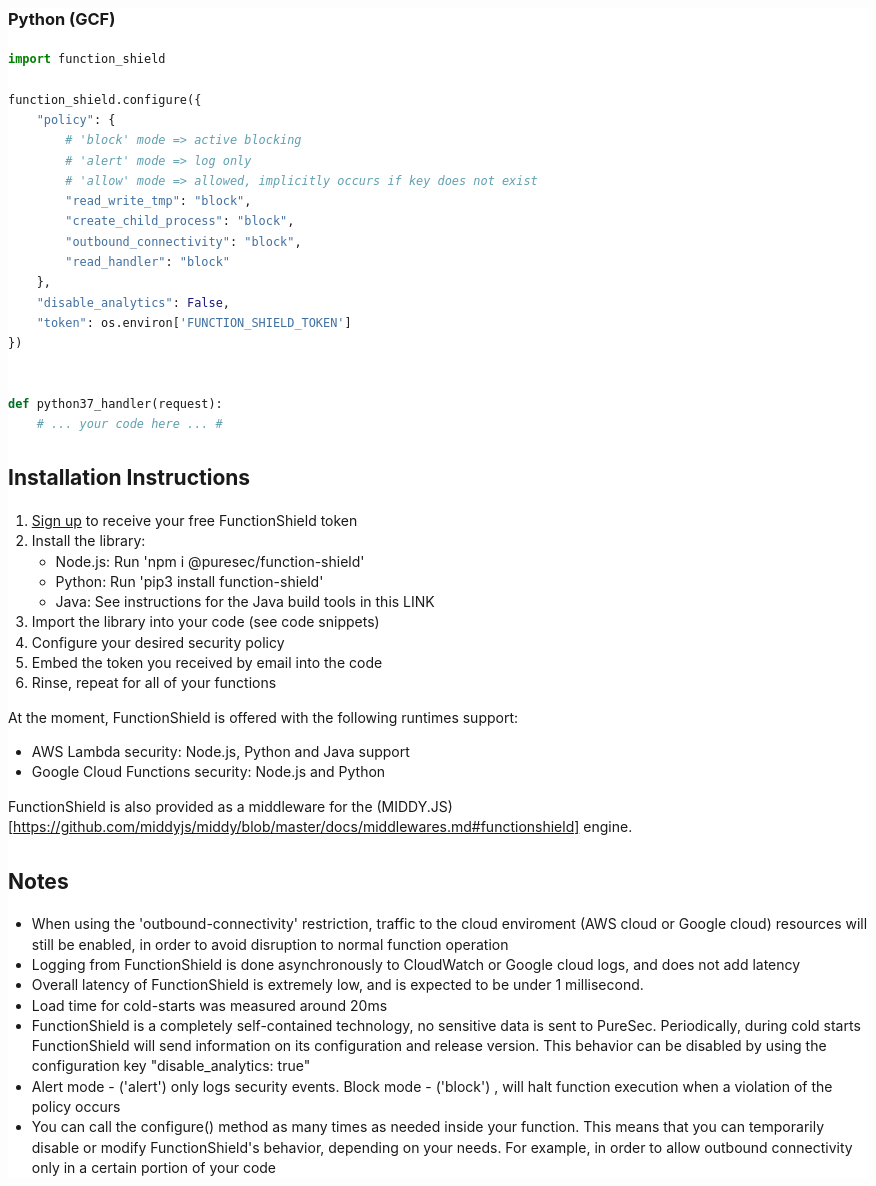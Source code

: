 ### Python (GCF) ###

```python
import function_shield

function_shield.configure({
    "policy": {
        # 'block' mode => active blocking
        # 'alert' mode => log only
        # 'allow' mode => allowed, implicitly occurs if key does not exist
        "read_write_tmp": "block",
        "create_child_process": "block",
        "outbound_connectivity": "block",
        "read_handler": "block"
    },
    "disable_analytics": False,
    "token": os.environ['FUNCTION_SHIELD_TOKEN']
})


def python37_handler(request):
    # ... your code here ... #
```

## Installation Instructions ##
1. [Sign up](https://www.puresec.io/function-shield-token-form) to receive your free FunctionShield token
2. Install the library:
    * Node.js: Run 'npm i @puresec/function-shield'
    * Python: Run 'pip3 install function-shield'
    * Java: See instructions for the Java build tools in this LINK
3. Import the library into your code (see code snippets)
4. Configure your desired security policy
5. Embed the token you received by email into the code
6. Rinse, repeat for all of your functions

At the moment, FunctionShield is offered with the following runtimes support:
* AWS Lambda security: Node.js, Python and Java support
* Google Cloud Functions security: Node.js and Python


FunctionShield is also provided as a middleware for the (MIDDY.JS)[https://github.com/middyjs/middy/blob/master/docs/middlewares.md#functionshield] engine. 

## Notes ##

* When using the 'outbound-connectivity' restriction, traffic to the cloud enviroment (AWS cloud or Google cloud) resources will still be enabled, in order to avoid disruption to normal function operation
* Logging from FunctionShield is done asynchronously to CloudWatch or Google cloud logs, and does not add latency
* Overall latency of FunctionShield is extremely low, and is expected to be under 1 millisecond.
* Load time for cold-starts was measured around 20ms
* FunctionShield is a completely self-contained technology, no sensitive data is sent to PureSec. Periodically, during cold starts FunctionShield will send information on its configuration and release version. This behavior can be disabled by using the configuration key "disable_analytics: true"
* Alert mode - ('alert') only logs security events. Block mode - ('block') , will halt function execution when a violation of the policy occurs
* You can call the configure() method as many times as needed inside your function. This means that you can temporarily disable or modify FunctionShield's behavior, depending on your needs. For example, in order to allow outbound connectivity only in a certain portion of your code
